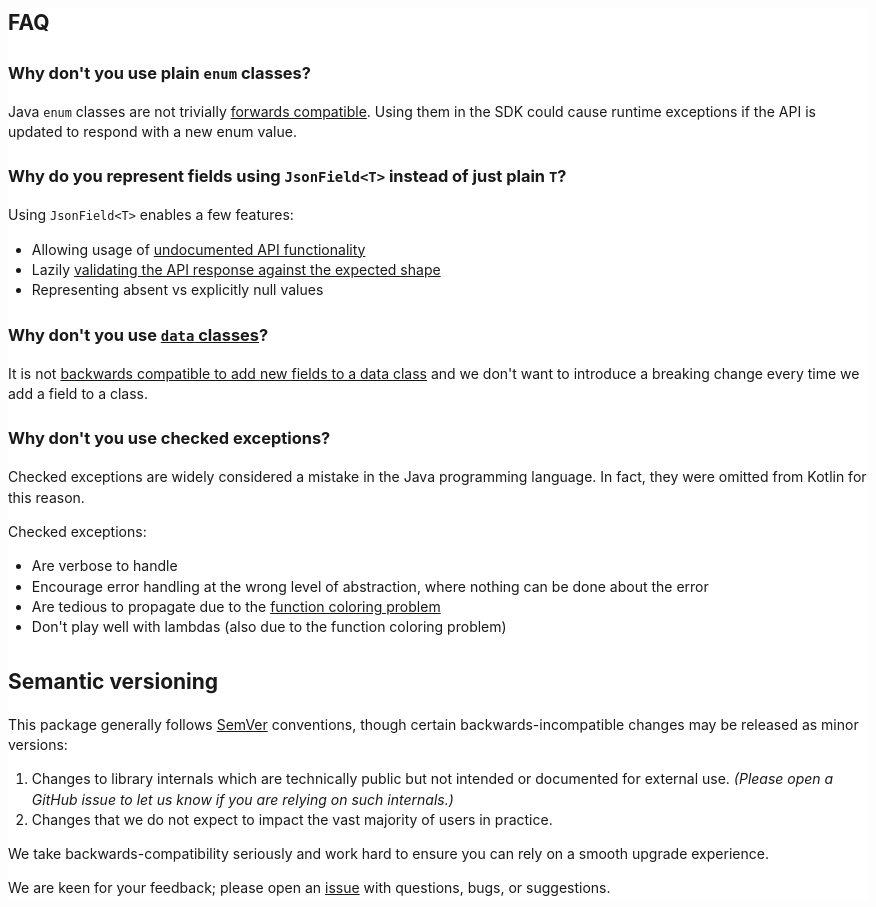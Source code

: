 ## FAQ

### Why don't you use plain `enum` classes?

Java `enum` classes are not trivially [forwards compatible](https://www.stainless.com/blog/making-java-enums-forwards-compatible). Using them in the SDK could cause runtime exceptions if the API is updated to respond with a new enum value.

### Why do you represent fields using `JsonField<T>` instead of just plain `T`?

Using `JsonField<T>` enables a few features:

- Allowing usage of [undocumented API functionality](#undocumented-api-functionality)
- Lazily [validating the API response against the expected shape](#response-validation)
- Representing absent vs explicitly null values

### Why don't you use [`data` classes](https://kotlinlang.org/docs/data-classes.html)?

It is not [backwards compatible to add new fields to a data class](https://kotlinlang.org/docs/api-guidelines-backward-compatibility.html#avoid-using-data-classes-in-your-api) and we don't want to introduce a breaking change every time we add a field to a class.

### Why don't you use checked exceptions?

Checked exceptions are widely considered a mistake in the Java programming language. In fact, they were omitted from Kotlin for this reason.

Checked exceptions:

- Are verbose to handle
- Encourage error handling at the wrong level of abstraction, where nothing can be done about the error
- Are tedious to propagate due to the [function coloring problem](https://journal.stuffwithstuff.com/2015/02/01/what-color-is-your-function)
- Don't play well with lambdas (also due to the function coloring problem)

## Semantic versioning

This package generally follows [SemVer](https://semver.org/spec/v2.0.0.html) conventions, though certain backwards-incompatible changes may be released as minor versions:

1. Changes to library internals which are technically public but not intended or documented for external use. _(Please open a GitHub issue to let us know if you are relying on such internals.)_
2. Changes that we do not expect to impact the vast majority of users in practice.

We take backwards-compatibility seriously and work hard to ensure you can rely on a smooth upgrade experience.

We are keen for your feedback; please open an [issue](https://www.github.com/brand-dot-dev/java-sdk/issues) with questions, bugs, or suggestions.
